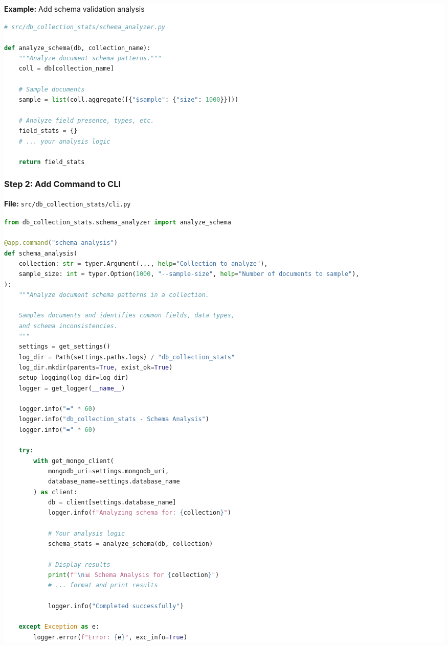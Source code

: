 **Example:** Add schema validation analysis

```python
# src/db_collection_stats/schema_analyzer.py

def analyze_schema(db, collection_name):
    """Analyze document schema patterns."""
    coll = db[collection_name]

    # Sample documents
    sample = list(coll.aggregate([{"$sample": {"size": 1000}}]))

    # Analyze field presence, types, etc.
    field_stats = {}
    # ... your analysis logic

    return field_stats
```

### Step 2: Add Command to CLI

**File:** `src/db_collection_stats/cli.py`

```python
from db_collection_stats.schema_analyzer import analyze_schema

@app.command("schema-analysis")
def schema_analysis(
    collection: str = typer.Argument(..., help="Collection to analyze"),
    sample_size: int = typer.Option(1000, "--sample-size", help="Number of documents to sample"),
):
    """Analyze document schema patterns in a collection.

    Samples documents and identifies common fields, data types,
    and schema inconsistencies.
    """
    settings = get_settings()
    log_dir = Path(settings.paths.logs) / "db_collection_stats"
    log_dir.mkdir(parents=True, exist_ok=True)
    setup_logging(log_dir=log_dir)
    logger = get_logger(__name__)

    logger.info("=" * 60)
    logger.info("db_collection_stats - Schema Analysis")
    logger.info("=" * 60)

    try:
        with get_mongo_client(
            mongodb_uri=settings.mongodb_uri,
            database_name=settings.database_name
        ) as client:
            db = client[settings.database_name]
            logger.info(f"Analyzing schema for: {collection}")

            # Your analysis logic
            schema_stats = analyze_schema(db, collection)

            # Display results
            print(f"\n📊 Schema Analysis for {collection}")
            # ... format and print results

            logger.info("Completed successfully")

    except Exception as e:
        logger.error(f"Error: {e}", exc_info=True)
```